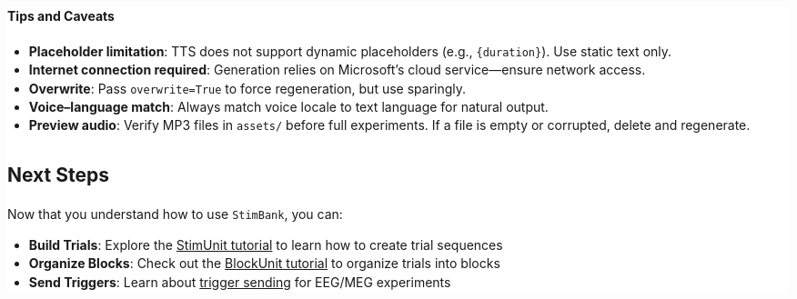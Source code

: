 #### Tips and Caveats

- **Placeholder limitation**: TTS does not support dynamic placeholders (e.g., `{duration}`). Use static text only.
- **Internet connection required**: Generation relies on Microsoft’s cloud service—ensure network access.
- **Overwrite**: Pass `overwrite=True` to force regeneration, but use sparingly.
- **Voice–language match**: Always match voice locale to text language for natural output.
- **Preview audio**: Verify MP3 files in `assets/` before full experiments. If a file is empty or corrupted, delete and regenerate.


## Next Steps

Now that you understand how to use `StimBank`, you can:

- **Build Trials**: Explore the [StimUnit tutorial](build_stimunit.md) to learn how to create trial sequences
- **Organize Blocks**: Check out the [BlockUnit tutorial](build_blocks.md) to organize trials into blocks
- **Send Triggers**: Learn about [trigger sending](send_trigger.md) for EEG/MEG experiments
